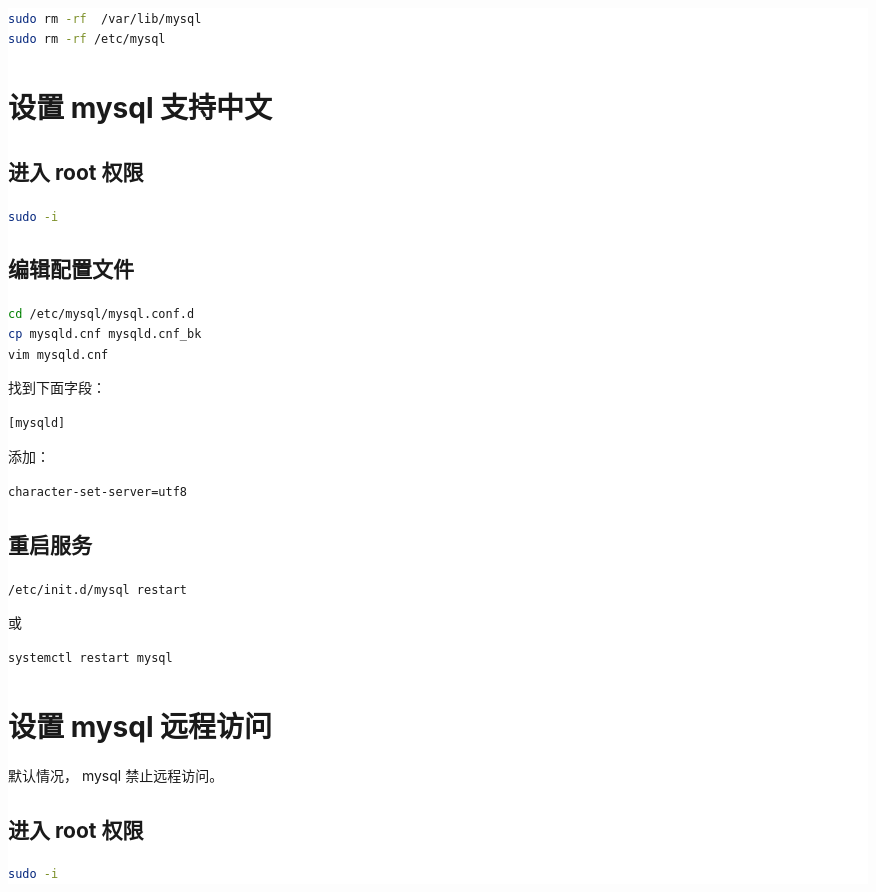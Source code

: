 ```bash
sudo rm -rf  /var/lib/mysql
sudo rm -rf /etc/mysql
```

# 设置 mysql 支持中文

## 进入 root 权限

```bash
sudo -i
```

## 编辑配置文件

```bash
cd /etc/mysql/mysql.conf.d
cp mysqld.cnf mysqld.cnf_bk
vim mysqld.cnf
```

找到下面字段：

```bash
[mysqld]
```

添加：

```bash
character-set-server=utf8
```

## 重启服务

```bash
/etc/init.d/mysql restart
```

或

```bash
systemctl restart mysql
```

# 设置 mysql 远程访问

默认情况， mysql 禁止远程访问。

## 进入 root 权限

```bash
sudo -i
```
